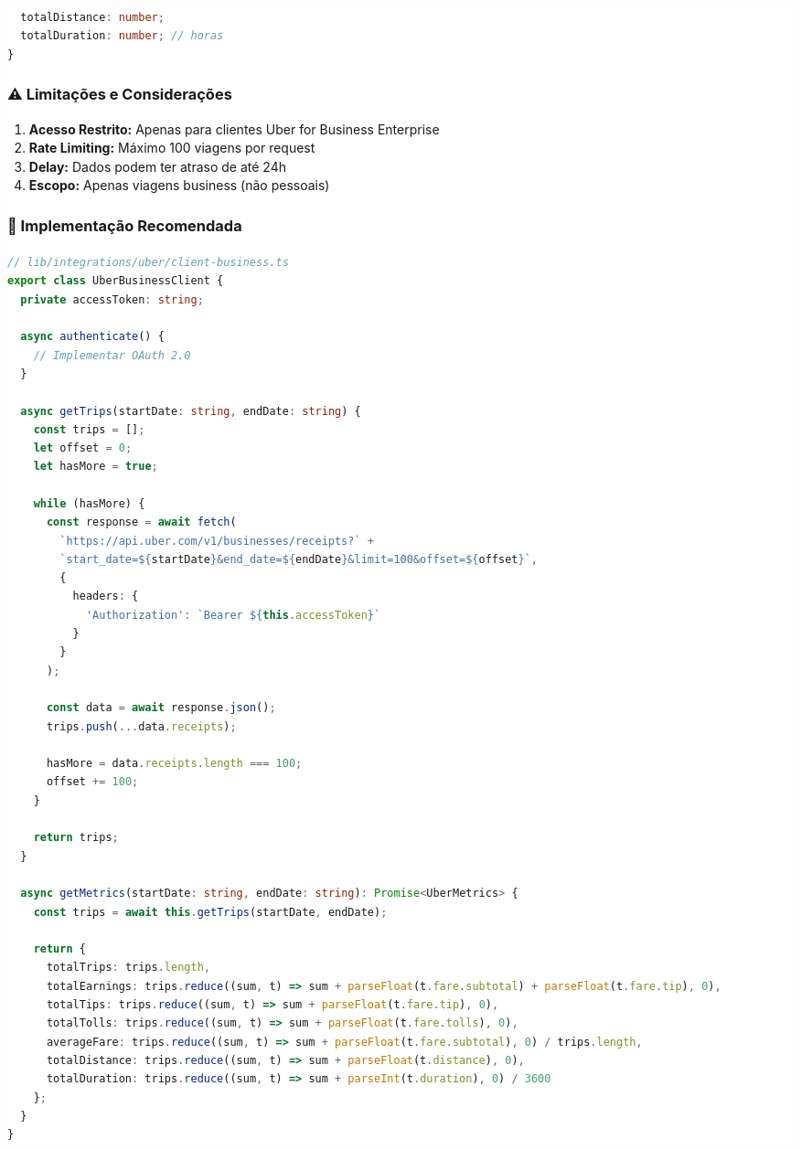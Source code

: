 ```typescript
  totalDistance: number;
  totalDuration: number; // horas
}
```

### ⚠️ Limitações e Considerações

1. **Acesso Restrito:** Apenas para clientes Uber for Business Enterprise
2. **Rate Limiting:** Máximo 100 viagens por request
3. **Delay:** Dados podem ter atraso de até 24h
4. **Escopo:** Apenas viagens business (não pessoais)

### 📝 Implementação Recomendada

```typescript
// lib/integrations/uber/client-business.ts
export class UberBusinessClient {
  private accessToken: string;
  
  async authenticate() {
    // Implementar OAuth 2.0
  }
  
  async getTrips(startDate: string, endDate: string) {
    const trips = [];
    let offset = 0;
    let hasMore = true;
    
    while (hasMore) {
      const response = await fetch(
        `https://api.uber.com/v1/businesses/receipts?` +
        `start_date=${startDate}&end_date=${endDate}&limit=100&offset=${offset}`,
        {
          headers: {
            'Authorization': `Bearer ${this.accessToken}`
          }
        }
      );
      
      const data = await response.json();
      trips.push(...data.receipts);
      
      hasMore = data.receipts.length === 100;
      offset += 100;
    }
    
    return trips;
  }
  
  async getMetrics(startDate: string, endDate: string): Promise<UberMetrics> {
    const trips = await this.getTrips(startDate, endDate);
    
    return {
      totalTrips: trips.length,
      totalEarnings: trips.reduce((sum, t) => sum + parseFloat(t.fare.subtotal) + parseFloat(t.fare.tip), 0),
      totalTips: trips.reduce((sum, t) => sum + parseFloat(t.fare.tip), 0),
      totalTolls: trips.reduce((sum, t) => sum + parseFloat(t.fare.tolls), 0),
      averageFare: trips.reduce((sum, t) => sum + parseFloat(t.fare.subtotal), 0) / trips.length,
      totalDistance: trips.reduce((sum, t) => sum + parseFloat(t.distance), 0),
      totalDuration: trips.reduce((sum, t) => sum + parseInt(t.duration), 0) / 3600
    };
  }
}
```